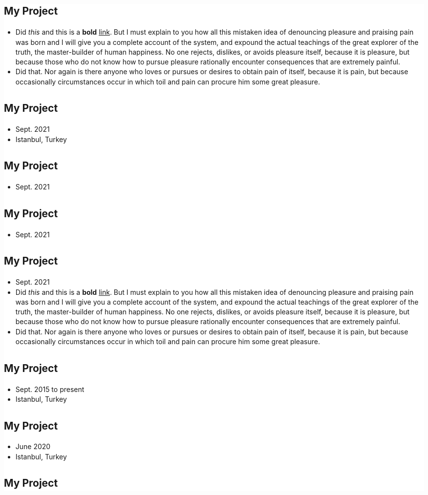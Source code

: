 ## My Project

- Did *this* and this is a **bold** [link](https://example.com). But I must explain to you how all this mistaken idea of denouncing pleasure and praising pain was born and I will give you a complete account of the system, and expound the actual teachings of the great explorer of the truth, the master-builder of human happiness. No one rejects, dislikes, or avoids pleasure itself, because it is pleasure, but because those who do not know how to pursue pleasure rationally encounter consequences that are extremely painful.
- Did that. Nor again is there anyone who loves or pursues or desires to obtain pain of itself, because it is pain, but because occasionally circumstances occur in which toil and pain can procure him some great pleasure.

## My Project

- Sept. 2021
- Istanbul, Turkey

## My Project

- Sept. 2021

## My Project

- Sept. 2021

## My Project

- Sept. 2021
- Did *this* and this is a **bold** [link](https://example.com). But I must explain to you how all this mistaken idea of denouncing pleasure and praising pain was born and I will give you a complete account of the system, and expound the actual teachings of the great explorer of the truth, the master-builder of human happiness. No one rejects, dislikes, or avoids pleasure itself, because it is pleasure, but because those who do not know how to pursue pleasure rationally encounter consequences that are extremely painful.
- Did that. Nor again is there anyone who loves or pursues or desires to obtain pain of itself, because it is pain, but because occasionally circumstances occur in which toil and pain can procure him some great pleasure.

## My Project

- Sept. 2015 to present
- Istanbul, Turkey

## My Project

- June 2020
- Istanbul, Turkey

## My Project
